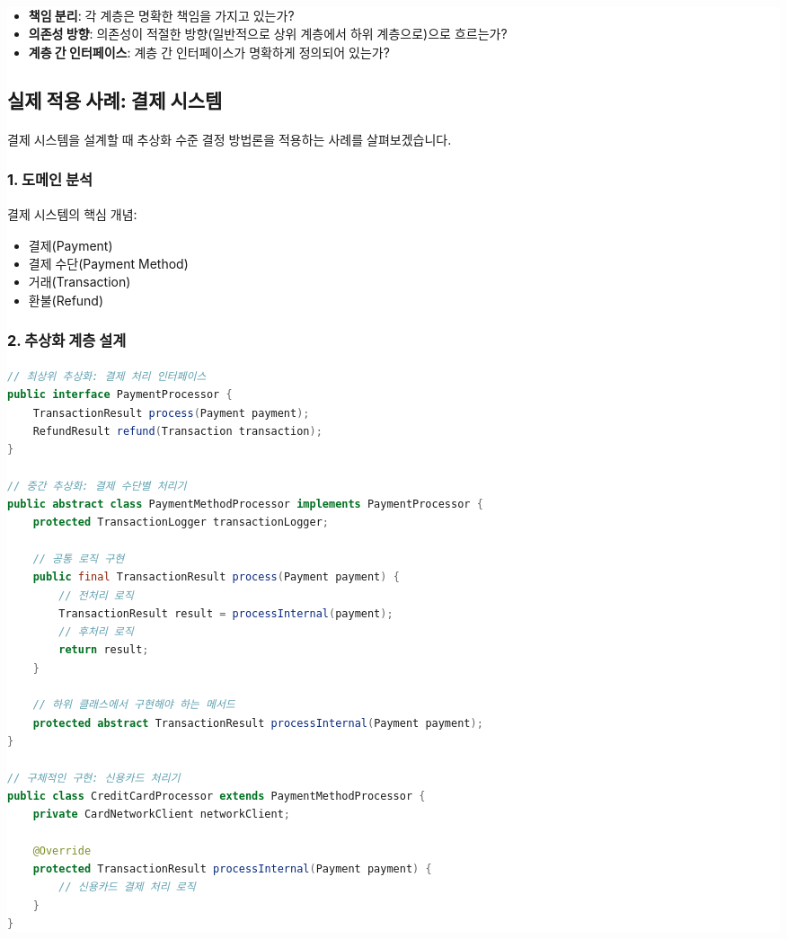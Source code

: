 - **책임 분리**: 각 계층은 명확한 책임을 가지고 있는가?
- **의존성 방향**: 의존성이 적절한 방향(일반적으로 상위 계층에서 하위 계층으로)으로 흐르는가?
- **계층 간 인터페이스**: 계층 간 인터페이스가 명확하게 정의되어 있는가?

## 실제 적용 사례: 결제 시스템

결제 시스템을 설계할 때 추상화 수준 결정 방법론을 적용하는 사례를 살펴보겠습니다.

### 1. 도메인 분석

결제 시스템의 핵심 개념:

- 결제(Payment)
- 결제 수단(Payment Method)
- 거래(Transaction)
- 환불(Refund)

### 2. 추상화 계층 설계

```java
// 최상위 추상화: 결제 처리 인터페이스
public interface PaymentProcessor {
    TransactionResult process(Payment payment);
    RefundResult refund(Transaction transaction);
}

// 중간 추상화: 결제 수단별 처리기
public abstract class PaymentMethodProcessor implements PaymentProcessor {
    protected TransactionLogger transactionLogger;
    
    // 공통 로직 구현
    public final TransactionResult process(Payment payment) {
        // 전처리 로직
        TransactionResult result = processInternal(payment);
        // 후처리 로직
        return result;
    }
    
    // 하위 클래스에서 구현해야 하는 메서드
    protected abstract TransactionResult processInternal(Payment payment);
}

// 구체적인 구현: 신용카드 처리기
public class CreditCardProcessor extends PaymentMethodProcessor {
    private CardNetworkClient networkClient;
    
    @Override
    protected TransactionResult processInternal(Payment payment) {
        // 신용카드 결제 처리 로직
    }
}
```
